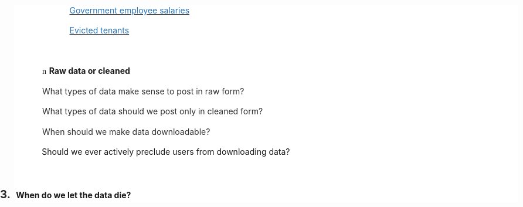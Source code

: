 <p class=MsoNormal>&nbsp;&nbsp;&nbsp;&nbsp;&nbsp;&nbsp;&nbsp;&nbsp;&nbsp;&nbsp;&nbsp;&nbsp;&nbsp;&nbsp;&nbsp;&nbsp;&nbsp;&nbsp;&nbsp;&nbsp;&nbsp;&nbsp;&nbsp;
<span style='color:#2E75B6;mso-themecolor:accent1;mso-themeshade:191;
mso-style-textfill-fill-color:#2E75B6;mso-style-textfill-fill-themecolor:accent1;
mso-style-textfill-fill-alpha:100.0%;mso-style-textfill-fill-colortransforms:
lumm=75000'><a href="https://salaries.texastribune.org/"><span
style='color:#2E75B6;mso-themecolor:accent1;mso-themeshade:191;mso-style-textfill-fill-color:
#2E75B6;mso-style-textfill-fill-themecolor:accent1;mso-style-textfill-fill-alpha:
100.0%;mso-style-textfill-fill-colortransforms:lumm=75000'>Government employee
salaries</span></a><o:p></o:p></span></p>

<p class=MsoNormal><span style='color:#2E75B6;mso-themecolor:accent1;
mso-themeshade:191;mso-style-textfill-fill-color:#2E75B6;mso-style-textfill-fill-themecolor:
accent1;mso-style-textfill-fill-alpha:100.0%;mso-style-textfill-fill-colortransforms:
lumm=75000'><span style='mso-tab-count:2'>&nbsp;&nbsp;&nbsp;&nbsp;&nbsp;&nbsp;&nbsp;&nbsp;&nbsp;&nbsp;&nbsp;&nbsp;&nbsp;&nbsp;&nbsp;&nbsp;&nbsp;&nbsp;&nbsp;&nbsp;&nbsp;&nbsp;&nbsp; </span><a
href="http://interactive.nydailynews.com/2016/02/nypd-nuisance-abatement-case-studies-interactive/index.html"><span
style='color:#2E75B6;mso-themecolor:accent1;mso-themeshade:191;mso-style-textfill-fill-color:
#2E75B6;mso-style-textfill-fill-themecolor:accent1;mso-style-textfill-fill-alpha:
100.0%;mso-style-textfill-fill-colortransforms:lumm=75000'>Evicted tenants</span></a><o:p></o:p></span></p>

<p class=MsoNormal><span style='color:#2E75B6;mso-themecolor:accent1;
mso-themeshade:191;mso-style-textfill-fill-color:#2E75B6;mso-style-textfill-fill-themecolor:
accent1;mso-style-textfill-fill-alpha:100.0%;mso-style-textfill-fill-colortransforms:
lumm=75000'><span style='mso-tab-count:2'>&nbsp;&nbsp;&nbsp;&nbsp;&nbsp;&nbsp;&nbsp;&nbsp;&nbsp;&nbsp;&nbsp;&nbsp;&nbsp;&nbsp;&nbsp;&nbsp;&nbsp;&nbsp;&nbsp;&nbsp;&nbsp;&nbsp;&nbsp; </span></span>&nbsp;</p>

<p class=MsoListParagraph style='margin-left:.75in;text-indent:-.25in'><span
class=GramE><span style='font-family:Wingdings'>n</span><span style='font-size:
7.0pt;font-family:"Times New Roman"'>&nbsp; </span><b>Raw</b></span><b> data or
cleaned</b></p>

<p class=MsoNormal style='margin-left:.5in;text-autospace:none'><span
style='color:#313131'>What types of data make sense to post in raw form?</span></p>

<p class=MsoNormal style='text-indent:.5in;text-autospace:none'><span
style='color:#313131'>What types of data should we post only in cleaned form?</span></p>

<p class=MsoNormal style='text-indent:.5in;text-autospace:none'><span
style='color:#313131'>When should we make data downloadable?</span></p>

<p class=MsoNormal>&nbsp;&nbsp;&nbsp;&nbsp;&nbsp;&nbsp;&nbsp;&nbsp;&nbsp;&nbsp;&nbsp;
Should we ever actively preclude users from downloading data?</p>

<p class=MsoNormal style='text-indent:.5in'>&nbsp;</p>

<p class=MsoListParagraph style='text-indent:-.25in;mso-list:l0 level1 lfo1'><![if !supportLists]><b
style='mso-bidi-font-weight:normal'><span style='font-size:14.0pt;mso-bidi-font-size:
12.0pt;mso-fareast-font-family:Calibri;mso-bidi-font-family:Calibri;color:#252525'><span
style='mso-list:Ignore'>3.<span style='font:7.0pt "Times New Roman"'>&nbsp;&nbsp;&nbsp;
</span></span></span></b><![endif]><b>When do we let the data die?</b></p>
